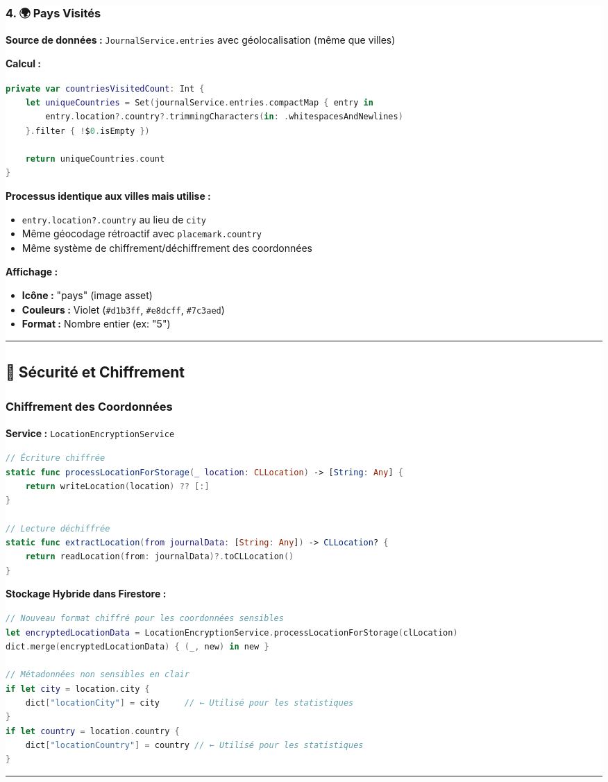 
### 4. 🌍 **Pays Visités**

**Source de données :** `JournalService.entries` avec géolocalisation (même que villes)

**Calcul :**

```swift
private var countriesVisitedCount: Int {
    let uniqueCountries = Set(journalService.entries.compactMap { entry in
        entry.location?.country?.trimmingCharacters(in: .whitespacesAndNewlines)
    }.filter { !$0.isEmpty })

    return uniqueCountries.count
}
```

**Processus identique aux villes mais utilise :**

- `entry.location?.country` au lieu de `city`
- Même géocodage rétroactif avec `placemark.country`
- Même système de chiffrement/déchiffrement des coordonnées

**Affichage :**

- **Icône :** "pays" (image asset)
- **Couleurs :** Violet (`#d1b3ff`, `#e8dcff`, `#7c3aed`)
- **Format :** Nombre entier (ex: "5")

---

## 🔐 Sécurité et Chiffrement

### Chiffrement des Coordonnées

**Service :** `LocationEncryptionService`

```swift
// Écriture chiffrée
static func processLocationForStorage(_ location: CLLocation) -> [String: Any] {
    return writeLocation(location) ?? [:]
}

// Lecture déchiffrée
static func extractLocation(from journalData: [String: Any]) -> CLLocation? {
    return readLocation(from: journalData)?.toCLLocation()
}
```

**Stockage Hybride dans Firestore :**

```swift
// Nouveau format chiffré pour les coordonnées sensibles
let encryptedLocationData = LocationEncryptionService.processLocationForStorage(clLocation)
dict.merge(encryptedLocationData) { (_, new) in new }

// Métadonnées non sensibles en clair
if let city = location.city {
    dict["locationCity"] = city     // ← Utilisé pour les statistiques
}
if let country = location.country {
    dict["locationCountry"] = country // ← Utilisé pour les statistiques
}
```

---